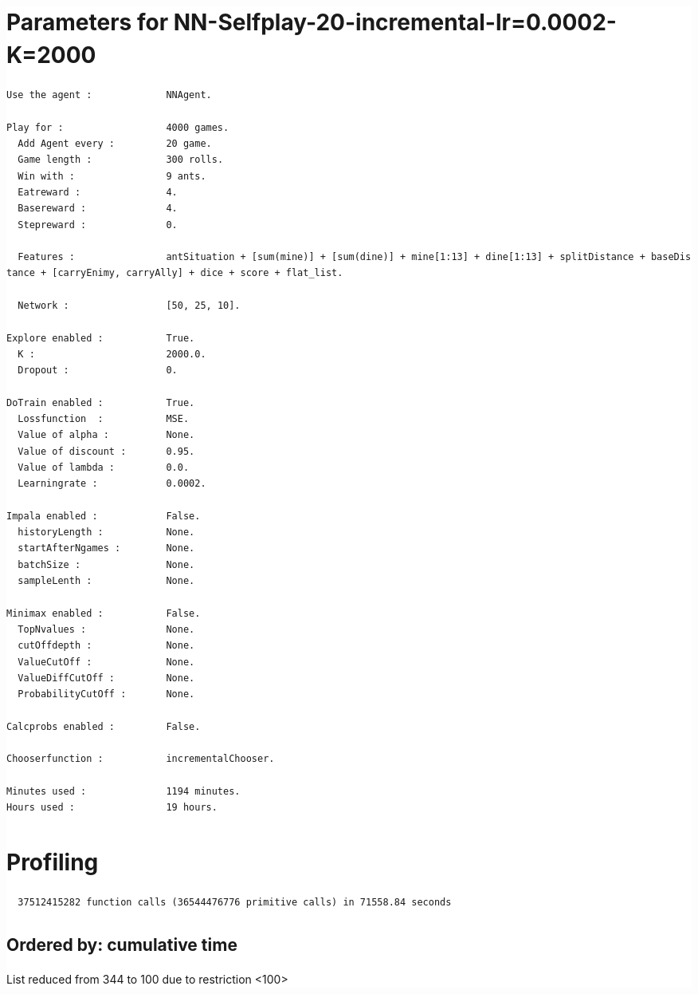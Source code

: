 # Parameters for NN-Selfplay-20-incremental-lr=0.0002-K=2000

    Use the agent :             NNAgent.

    Play for :                  4000 games.
      Add Agent every :         20 game.
      Game length :             300 rolls.
      Win with :                9 ants.
      Eatreward :               4.
      Basereward :              4.
      Stepreward :              0.

      Features :                antSituation + [sum(mine)] + [sum(dine)] + mine[1:13] + dine[1:13] + splitDistance + baseDistance + [carryEnimy, carryAlly] + dice + score + flat_list.

      Network :                 [50, 25, 10].

    Explore enabled :           True.
      K :                       2000.0.
      Dropout :                 0.

    DoTrain enabled :           True.
      Lossfunction  :           MSE.
      Value of alpha :          None.
      Value of discount :       0.95.
      Value of lambda :         0.0.
      Learningrate :            0.0002.

    Impala enabled :            False.
      historyLength :           None.
      startAfterNgames :        None.
      batchSize :               None.
      sampleLenth :             None.

    Minimax enabled :           False.
      TopNvalues :              None.
      cutOffdepth :             None.
      ValueCutOff :             None.
      ValueDiffCutOff :         None.
      ProbabilityCutOff :       None.

    Calcprobs enabled :         False.

    Chooserfunction :           incrementalChooser.

    Minutes used :              1194 minutes.
    Hours used :                19 hours.

# Profiling


      37512415282 function calls (36544476776 primitive calls) in 71558.84 seconds

##    Ordered by: cumulative time
   List reduced from 344 to 100 due to restriction <100>
